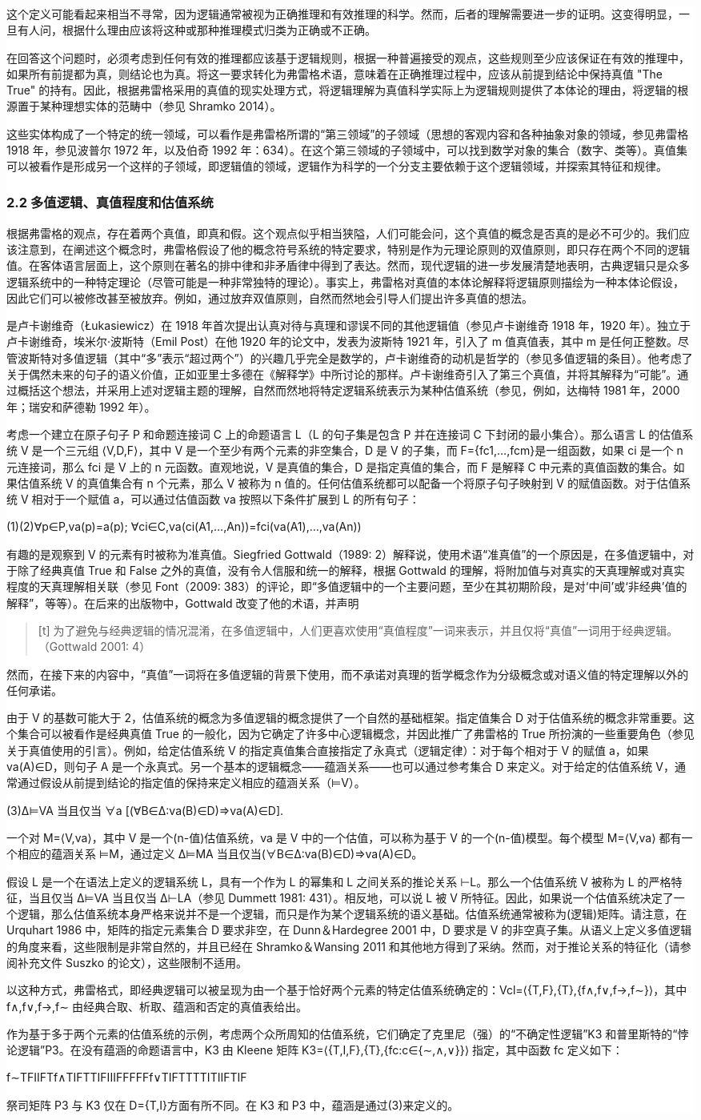 这个定义可能看起来相当不寻常，因为逻辑通常被视为正确推理和有效推理的科学。然而，后者的理解需要进一步的证明。这变得明显，一旦有人问，根据什么理由应该将这种或那种推理模式归类为正确或不正确。

在回答这个问题时，必须考虑到任何有效的推理都应该基于逻辑规则，根据一种普遍接受的观点，这些规则至少应该保证在有效的推理中，如果所有前提都为真，则结论也为真。将这一要求转化为弗雷格术语，意味着在正确推理过程中，应该从前提到结论中保持真值 "The True" 的持有。因此，根据弗雷格采用的真值的现实处理方式，将逻辑理解为真值科学实际上为逻辑规则提供了本体论的理由，将逻辑的根源置于某种理想实体的范畴中（参见 Shramko 2014）。

这些实体构成了一个特定的统一领域，可以看作是弗雷格所谓的“第三领域”的子领域（思想的客观内容和各种抽象对象的领域，参见弗雷格 1918 年，参见波普尔 1972 年，以及伯奇 1992 年：634）。在这个第三领域的子领域中，可以找到数学对象的集合（数字、类等）。真值集可以被看作是形成另一个这样的子领域，即逻辑值的领域，逻辑作为科学的一个分支主要依赖于这个逻辑领域，并探索其特征和规律。

### 2.2 多值逻辑、真值程度和估值系统

根据弗雷格的观点，存在着两个真值，即真和假。这个观点似乎相当狭隘，人们可能会问，这个真值的概念是否真的是必不可少的。我们应该注意到，在阐述这个概念时，弗雷格假设了他的概念符号系统的特定要求，特别是作为元理论原则的双值原则，即只存在两个不同的逻辑值。在客体语言层面上，这个原则在著名的排中律和非矛盾律中得到了表达。然而，现代逻辑的进一步发展清楚地表明，古典逻辑只是众多逻辑系统中的一种特定理论（尽管可能是一种非常独特的理论）。事实上，弗雷格对真值的本体论解释将逻辑原则描绘为一种本体论假设，因此它们可以被修改甚至被放弃。例如，通过放弃双值原则，自然而然地会引导人们提出许多真值的想法。

是卢卡谢维奇（Łukasiewicz）在 1918 年首次提出认真对待与真理和谬误不同的其他逻辑值（参见卢卡谢维奇 1918 年，1920 年）。独立于卢卡谢维奇，埃米尔·波斯特（Emil Post）在他 1920 年的论文中，发表为波斯特 1921 年，引入了 m 值真值表，其中 m 是任何正整数。尽管波斯特对多值逻辑（其中“多”表示“超过两个”）的兴趣几乎完全是数学的，卢卡谢维奇的动机是哲学的（参见多值逻辑的条目）。他考虑了关于偶然未来的句子的语义价值，正如亚里士多德在《解释学》中所讨论的那样。卢卡谢维奇引入了第三个真值，并将其解释为“可能”。通过概括这个想法，并采用上述对逻辑主题的理解，自然而然地将特定逻辑系统表示为某种估值系统（参见，例如，达梅特 1981 年，2000 年；瑞安和萨德勒 1992 年）。

考虑一个建立在原子句子 P 和命题连接词 C 上的命题语言 L（L 的句子集是包含 P 并在连接词 C 下封闭的最小集合）。那么语言 L 的估值系统 V 是一个三元组 ⟨V,D,F⟩，其中 V 是一个至少有两个元素的非空集合，D 是 V 的子集，而 F={fc1,…,fcm}是一组函数，如果 ci 是一个 n 元连接词，那么 fci 是 V 上的 n 元函数。直观地说，V 是真值的集合，D 是指定真值的集合，而 F 是解释 C 中元素的真值函数的集合。如果估值系统 V 的真值集合有 n 个元素，那么 V 被称为 n 值的。任何估值系统都可以配备一个将原子句子映射到 V 的赋值函数。对于估值系统 V 相对于一个赋值 a，可以通过估值函数 va 按照以下条件扩展到 L 的所有句子：

(1)(2)∀p∈P,va(p)=a(p); ∀ci∈C,va(ci(A1,…,An))=fci(va(A1),…,va(An))

有趣的是观察到 V 的元素有时被称为准真值。Siegfried Gottwald（1989: 2）解释说，使用术语“准真值”的一个原因是，在多值逻辑中，对于除了经典真值 True 和 False 之外的真值，没有令人信服和统一的解释，根据 Gottwald 的理解，将附加值与对真实的天真理解或对真实程度的天真理解相关联（参见 Font（2009: 383）的评论，即“多值逻辑中的一个主要问题，至少在其初期阶段，是对‘中间’或‘非经典’值的解释”，等等）。在后来的出版物中，Gottwald 改变了他的术语，并声明

> [t] 为了避免与经典逻辑的情况混淆，在多值逻辑中，人们更喜欢使用“真值程度”一词来表示，并且仅将“真值”一词用于经典逻辑。（Gottwald 2001: 4）

然而，在接下来的内容中，“真值”一词将在多值逻辑的背景下使用，而不承诺对真理的哲学概念作为分级概念或对语义值的特定理解以外的任何承诺。

由于 V 的基数可能大于 2，估值系统的概念为多值逻辑的概念提供了一个自然的基础框架。指定值集合 D 对于估值系统的概念非常重要。这个集合可以被看作是经典真值 True 的一般化，因为它确定了许多中心逻辑概念，并因此推广了弗雷格的 True 所扮演的一些重要角色（参见关于真值使用的引言）。例如，给定估值系统 V 的指定真值集合直接指定了永真式（逻辑定律）：对于每个相对于 V 的赋值 a，如果 va(A)∈D，则句子 A 是一个永真式。另一个基本的逻辑概念——蕴涵关系——也可以通过参考集合 D 来定义。对于给定的估值系统 V，通常通过假设从前提到结论的指定值的保持来定义相应的蕴涵关系（⊨V）。

(3)Δ⊨VA 当且仅当 ∀a [(∀B∈Δ:va(B)∈D)⇒va(A)∈D].

一个对 M=⟨V,va⟩，其中 V 是一个(n-值)估值系统，va 是 V 中的一个估值，可以称为基于 V 的一个(n-值)模型。每个模型 M=⟨V,va⟩ 都有一个相应的蕴涵关系 ⊨M，通过定义 Δ⊨MA 当且仅当(∀B∈Δ:va(B)∈D)⇒va(A)∈D。

假设 L 是一个在语法上定义的逻辑系统 L，具有一个作为 L 的幂集和 L 之间关系的推论关系 ⊢L。那么一个估值系统 V 被称为 L 的严格特征，当且仅当 Δ⊨VA 当且仅当 Δ⊢LA（参见 Dummett 1981: 431）。相反地，可以说 L 被 V 所特征。因此，如果说一个估值系统决定了一个逻辑，那么估值系统本身严格来说并不是一个逻辑，而只是作为某个逻辑系统的语义基础。估值系统通常被称为(逻辑)矩阵。请注意，在 Urquhart 1986 中，矩阵的指定元素集合 D 要求非空，在 Dunn＆Hardegree 2001 中，D 要求是 V 的非空真子集。从语义上定义多值逻辑的角度来看，这些限制是非常自然的，并且已经在 Shramko＆Wansing 2011 和其他地方得到了采纳。然而，对于推论关系的特征化（请参阅补充文件 Suszko 的论文），这些限制不适用。

以这种方式，弗雷格式，即经典逻辑可以被呈现为由一个基于恰好两个元素的特定估值系统确定的：Vcl=⟨{T,F},{T},{f∧,f∨,f→,f∼}⟩，其中 f∧,f∨,f→,f∼ 由经典合取、析取、蕴涵和否定的真值表给出。

作为基于多于两个元素的估值系统的示例，考虑两个众所周知的估值系统，它们确定了克里尼（强）的“不确定性逻辑”K3 和普里斯特的“悖论逻辑”P3。在没有蕴涵的命题语言中，K3 由 Kleene 矩阵 K3=⟨{T,I,F},{T},{fc:c∈{∼,∧,∨}}⟩ 指定，其中函数 fc 定义如下：

f∼TFIIFTf∧TIFTTIFIIIFFFFFf∨TIFTTTTITIIFTIF

祭司矩阵 P3 与 K3 仅在 D={T,I}方面有所不同。在 K3 和 P3 中，蕴涵是通过(3)来定义的。
